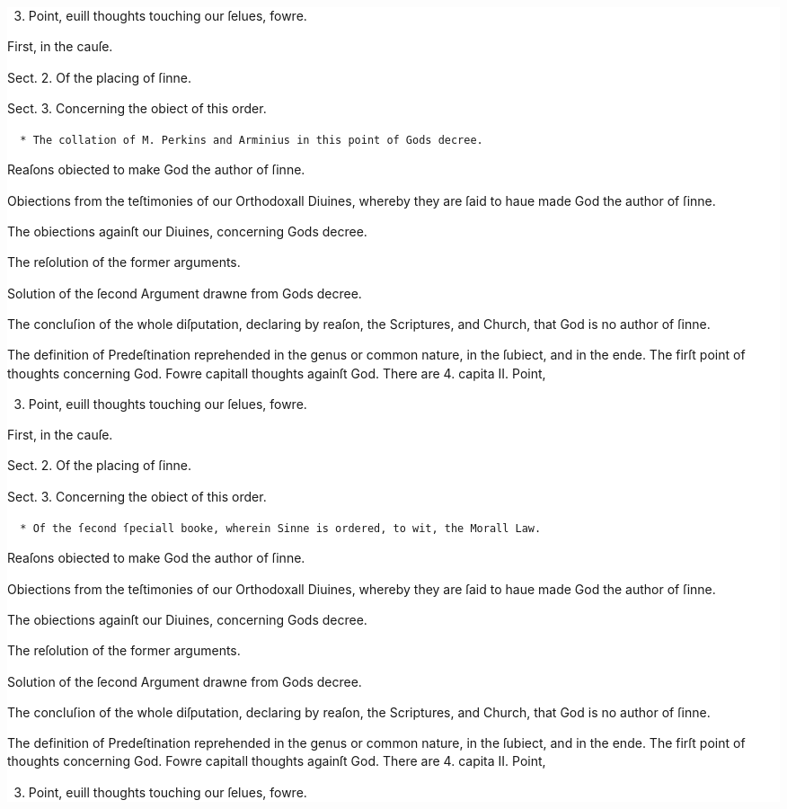 3. Point, euill thoughts touching our ſelues, fowre.

First, in the cauſe.

Sect. 2. Of the placing of ſinne.

Sect. 3. Concerning the obiect of this order.

      * The collation of M. Perkins and Arminius in this point of Gods decree.

Reaſons obiected to make God the author of ſinne.

Obiections from the teſtimonies of our Orthodoxall Diuines, whereby they are ſaid to haue made God the author of ſinne.

The obiections againſt our Diuines, concerning Gods decree.

The reſolution of the former arguments.

Solution of the ſecond Argument drawne from Gods decree.

The concluſion of the whole diſputation, declaring by reaſon, the Scriptures, and Church, that God is no author of ſinne.

The definition of Predeſtination reprehended in the genus or common nature, in the ſubiect, and in the ende.
The firſt point of thoughts concerning God.
Fowre capitall thoughts againſt God. There are 4. capita
II. Point,

3. Point, euill thoughts touching our ſelues, fowre.

First, in the cauſe.

Sect. 2. Of the placing of ſinne.

Sect. 3. Concerning the obiect of this order.

      * Of the ſecond ſpeciall booke, wherein Sinne is ordered, to wit, the Morall Law.

Reaſons obiected to make God the author of ſinne.

Obiections from the teſtimonies of our Orthodoxall Diuines, whereby they are ſaid to haue made God the author of ſinne.

The obiections againſt our Diuines, concerning Gods decree.

The reſolution of the former arguments.

Solution of the ſecond Argument drawne from Gods decree.

The concluſion of the whole diſputation, declaring by reaſon, the Scriptures, and Church, that God is no author of ſinne.

The definition of Predeſtination reprehended in the genus or common nature, in the ſubiect, and in the ende.
The firſt point of thoughts concerning God.
Fowre capitall thoughts againſt God. There are 4. capita
II. Point,

3. Point, euill thoughts touching our ſelues, fowre.
